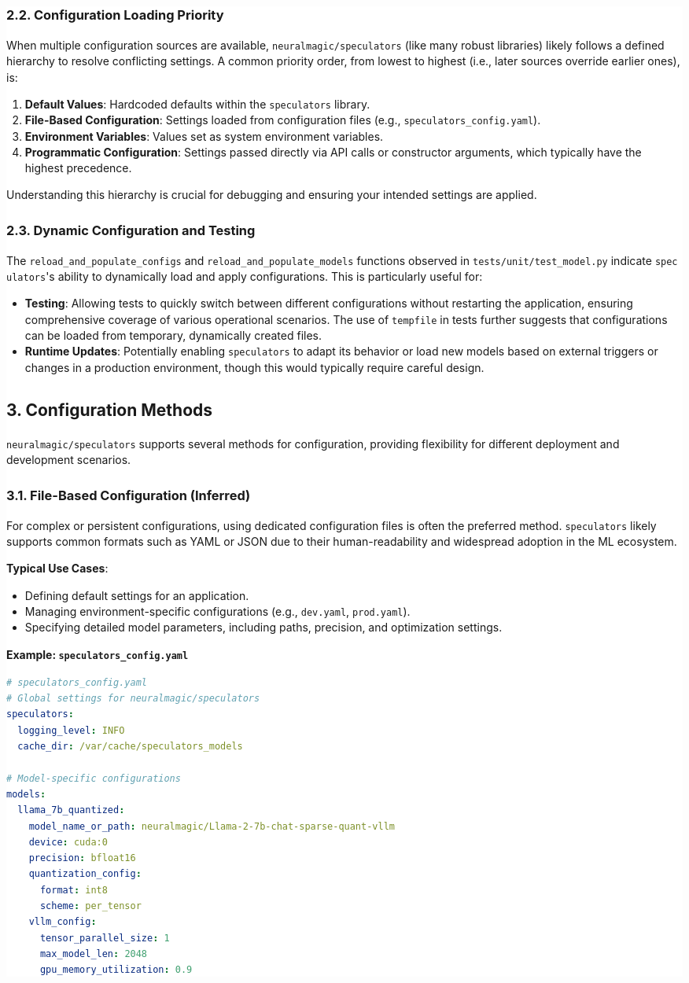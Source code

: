 ### 2.2. Configuration Loading Priority
When multiple configuration sources are available, `neuralmagic/speculators` (like many robust libraries) likely follows a defined hierarchy to resolve conflicting settings. A common priority order, from lowest to highest (i.e., later sources override earlier ones), is:
1.  **Default Values**: Hardcoded defaults within the `speculators` library.
2.  **File-Based Configuration**: Settings loaded from configuration files (e.g., `speculators_config.yaml`).
3.  **Environment Variables**: Values set as system environment variables.
4.  **Programmatic Configuration**: Settings passed directly via API calls or constructor arguments, which typically have the highest precedence.

Understanding this hierarchy is crucial for debugging and ensuring your intended settings are applied.

### 2.3. Dynamic Configuration and Testing
The `reload_and_populate_configs` and `reload_and_populate_models` functions observed in `tests/unit/test_model.py` indicate `speculators`'s ability to dynamically load and apply configurations. This is particularly useful for:
*   **Testing**: Allowing tests to quickly switch between different configurations without restarting the application, ensuring comprehensive coverage of various operational scenarios. The use of `tempfile` in tests further suggests that configurations can be loaded from temporary, dynamically created files.
*   **Runtime Updates**: Potentially enabling `speculators` to adapt its behavior or load new models based on external triggers or changes in a production environment, though this would typically require careful design.

## 3. Configuration Methods

`neuralmagic/speculators` supports several methods for configuration, providing flexibility for different deployment and development scenarios.

### 3.1. File-Based Configuration (Inferred)
For complex or persistent configurations, using dedicated configuration files is often the preferred method. `speculators` likely supports common formats such as YAML or JSON due to their human-readability and widespread adoption in the ML ecosystem.

**Typical Use Cases**:
*   Defining default settings for an application.
*   Managing environment-specific configurations (e.g., `dev.yaml`, `prod.yaml`).
*   Specifying detailed model parameters, including paths, precision, and optimization settings.

**Example: `speculators_config.yaml`**

```yaml
# speculators_config.yaml
# Global settings for neuralmagic/speculators
speculators:
  logging_level: INFO
  cache_dir: /var/cache/speculators_models

# Model-specific configurations
models:
  llama_7b_quantized:
    model_name_or_path: neuralmagic/Llama-2-7b-chat-sparse-quant-vllm
    device: cuda:0
    precision: bfloat16
    quantization_config:
      format: int8
      scheme: per_tensor
    vllm_config:
      tensor_parallel_size: 1
      max_model_len: 2048
      gpu_memory_utilization: 0.9

```